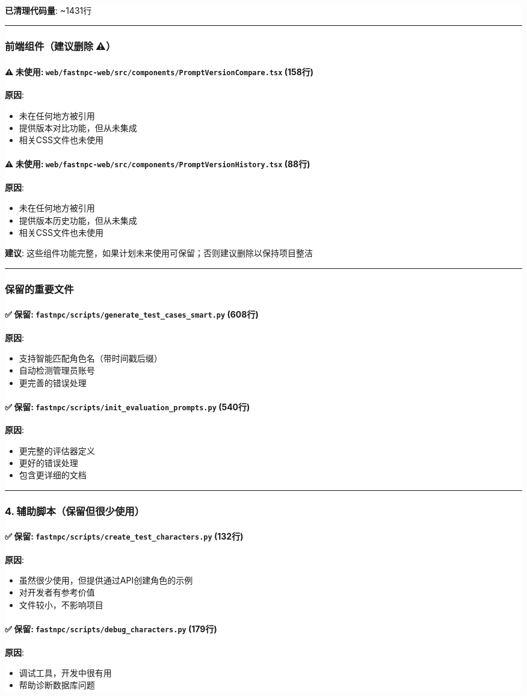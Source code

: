 **已清理代码量**: ~1431行

---

### 前端组件（建议删除 ⚠️）

#### ⚠️ 未使用: `web/fastnpc-web/src/components/PromptVersionCompare.tsx` (158行)
**原因**:
- 未在任何地方被引用
- 提供版本对比功能，但从未集成
- 相关CSS文件也未使用

#### ⚠️ 未使用: `web/fastnpc-web/src/components/PromptVersionHistory.tsx` (88行)
**原因**:
- 未在任何地方被引用
- 提供版本历史功能，但从未集成
- 相关CSS文件也未使用

**建议**: 这些组件功能完整，如果计划未来使用可保留；否则建议删除以保持项目整洁

---

### 保留的重要文件

#### ✅ 保留: `fastnpc/scripts/generate_test_cases_smart.py` (608行)
**原因**:
- 支持智能匹配角色名（带时间戳后缀）
- 自动检测管理员账号
- 更完善的错误处理

#### ✅ 保留: `fastnpc/scripts/init_evaluation_prompts.py` (540行)
**原因**:
- 更完整的评估器定义
- 更好的错误处理
- 包含更详细的文档

---

### 4. 辅助脚本（保留但很少使用）

#### ✅ 保留: `fastnpc/scripts/create_test_characters.py` (132行)
**原因**:
- 虽然很少使用，但提供通过API创建角色的示例
- 对开发者有参考价值
- 文件较小，不影响项目

#### ✅ 保留: `fastnpc/scripts/debug_characters.py` (179行)
**原因**:
- 调试工具，开发中很有用
- 帮助诊断数据库问题
